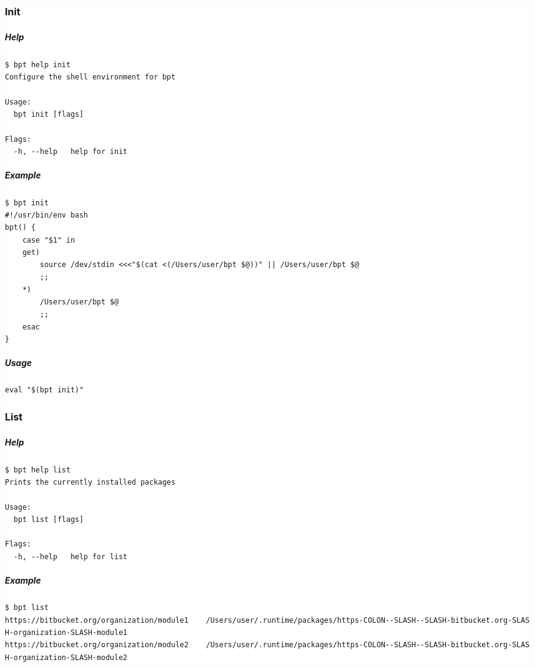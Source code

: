 ### Init


##### Help
```console
$ bpt help init
Configure the shell environment for bpt

Usage:
  bpt init [flags]

Flags:
  -h, --help   help for init
```

##### Example
```console
$ bpt init
#!/usr/bin/env bash
bpt() {
	case "$1" in
	get)
		source /dev/stdin <<<"$(cat <(/Users/user/bpt $@))" || /Users/user/bpt $@
		;;
	*)
		/Users/user/bpt $@
		;;
	esac
}
```

##### Usage
```console
eval "$(bpt init)"
```

### List

##### Help
```console
$ bpt help list
Prints the currently installed packages

Usage:
  bpt list [flags]

Flags:
  -h, --help   help for list
```

##### Example
```console
$ bpt list
https://bitbucket.org/organization/module1    /Users/user/.runtime/packages/https-COLON--SLASH--SLASH-bitbucket.org-SLASH-organization-SLASH-module1
https://bitbucket.org/organization/module2    /Users/user/.runtime/packages/https-COLON--SLASH--SLASH-bitbucket.org-SLASH-organization-SLASH-module2
```
